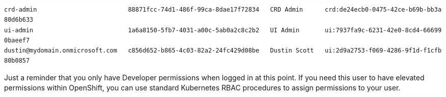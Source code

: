 ```bash
crd-admin                         88871fcc-74d1-486f-99ca-8dae17f72834   CRD Admin      crd:de24ecb0-0475-42ce-b69b-bb3a80d6b633
ui-admin                          1a6a8150-5fb7-4031-a00c-5ab0a2c8c2b2   UI Admin       ui:7937fa9c-6231-42e0-8cd4-666990baeef7
dustin@mydomain.onmicrosoft.com   c856d652-b865-4c03-82a2-24fc429d08be   Dustin Scott   ui:2d9a2753-f069-4286-9f1d-f1cfb80b0857
```

Just a reminder that you only have Developer permissions when logged in at this point.
If you need this user to have elevated permissions within OpenShift, you 
can use standard Kubernetes RBAC procedures to assign permissions to your user.
